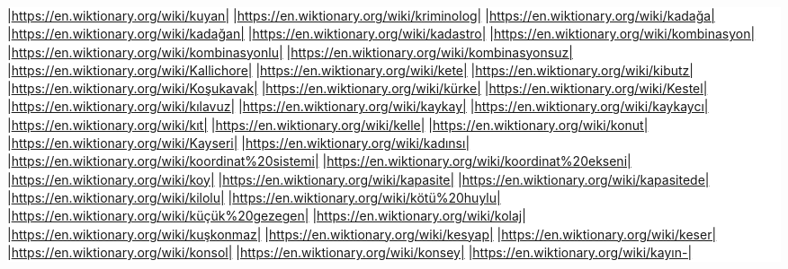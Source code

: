 |https://en.wiktionary.org/wiki/kuyan|
|https://en.wiktionary.org/wiki/kriminolog|
|https://en.wiktionary.org/wiki/kadağa|
|https://en.wiktionary.org/wiki/kadağan|
|https://en.wiktionary.org/wiki/kadastro|
|https://en.wiktionary.org/wiki/kombinasyon|
|https://en.wiktionary.org/wiki/kombinasyonlu|
|https://en.wiktionary.org/wiki/kombinasyonsuz|
|https://en.wiktionary.org/wiki/Kallichore|
|https://en.wiktionary.org/wiki/kete|
|https://en.wiktionary.org/wiki/kibutz|
|https://en.wiktionary.org/wiki/Koşukavak|
|https://en.wiktionary.org/wiki/kürke|
|https://en.wiktionary.org/wiki/Kestel|
|https://en.wiktionary.org/wiki/kılavuz|
|https://en.wiktionary.org/wiki/kaykay|
|https://en.wiktionary.org/wiki/kaykaycı|
|https://en.wiktionary.org/wiki/kıt|
|https://en.wiktionary.org/wiki/kelle|
|https://en.wiktionary.org/wiki/konut|
|https://en.wiktionary.org/wiki/Kayseri|
|https://en.wiktionary.org/wiki/kadınsı|
|https://en.wiktionary.org/wiki/koordinat%20sistemi|
|https://en.wiktionary.org/wiki/koordinat%20ekseni|
|https://en.wiktionary.org/wiki/koy|
|https://en.wiktionary.org/wiki/kapasite|
|https://en.wiktionary.org/wiki/kapasitede|
|https://en.wiktionary.org/wiki/kilolu|
|https://en.wiktionary.org/wiki/kötü%20huylu|
|https://en.wiktionary.org/wiki/küçük%20gezegen|
|https://en.wiktionary.org/wiki/kolaj|
|https://en.wiktionary.org/wiki/kuşkonmaz|
|https://en.wiktionary.org/wiki/kesyap|
|https://en.wiktionary.org/wiki/keser|
|https://en.wiktionary.org/wiki/konsol|
|https://en.wiktionary.org/wiki/konsey|
|https://en.wiktionary.org/wiki/kayın-|